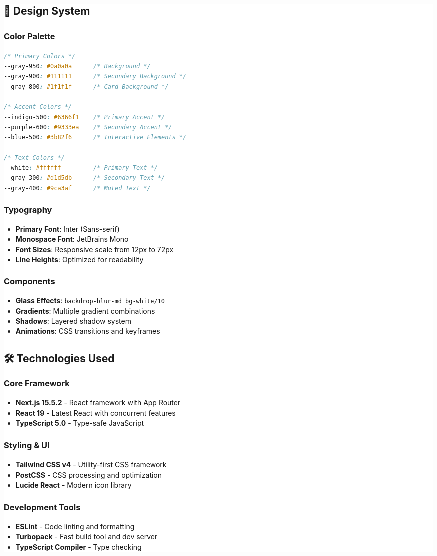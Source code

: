 ## 🎨 Design System

### Color Palette
```css
/* Primary Colors */
--gray-950: #0a0a0a      /* Background */
--gray-900: #111111      /* Secondary Background */
--gray-800: #1f1f1f      /* Card Background */

/* Accent Colors */
--indigo-500: #6366f1    /* Primary Accent */
--purple-600: #9333ea    /* Secondary Accent */
--blue-500: #3b82f6      /* Interactive Elements */

/* Text Colors */
--white: #ffffff         /* Primary Text */
--gray-300: #d1d5db      /* Secondary Text */
--gray-400: #9ca3af      /* Muted Text */
```

### Typography
- **Primary Font**: Inter (Sans-serif)
- **Monospace Font**: JetBrains Mono
- **Font Sizes**: Responsive scale from 12px to 72px
- **Line Heights**: Optimized for readability

### Components
- **Glass Effects**: `backdrop-blur-md bg-white/10`
- **Gradients**: Multiple gradient combinations
- **Shadows**: Layered shadow system
- **Animations**: CSS transitions and keyframes

## 🛠 Technologies Used

### Core Framework
- **Next.js 15.5.2** - React framework with App Router
- **React 19** - Latest React with concurrent features
- **TypeScript 5.0** - Type-safe JavaScript

### Styling & UI
- **Tailwind CSS v4** - Utility-first CSS framework
- **PostCSS** - CSS processing and optimization
- **Lucide React** - Modern icon library

### Development Tools
- **ESLint** - Code linting and formatting
- **Turbopack** - Fast build tool and dev server
- **TypeScript Compiler** - Type checking
